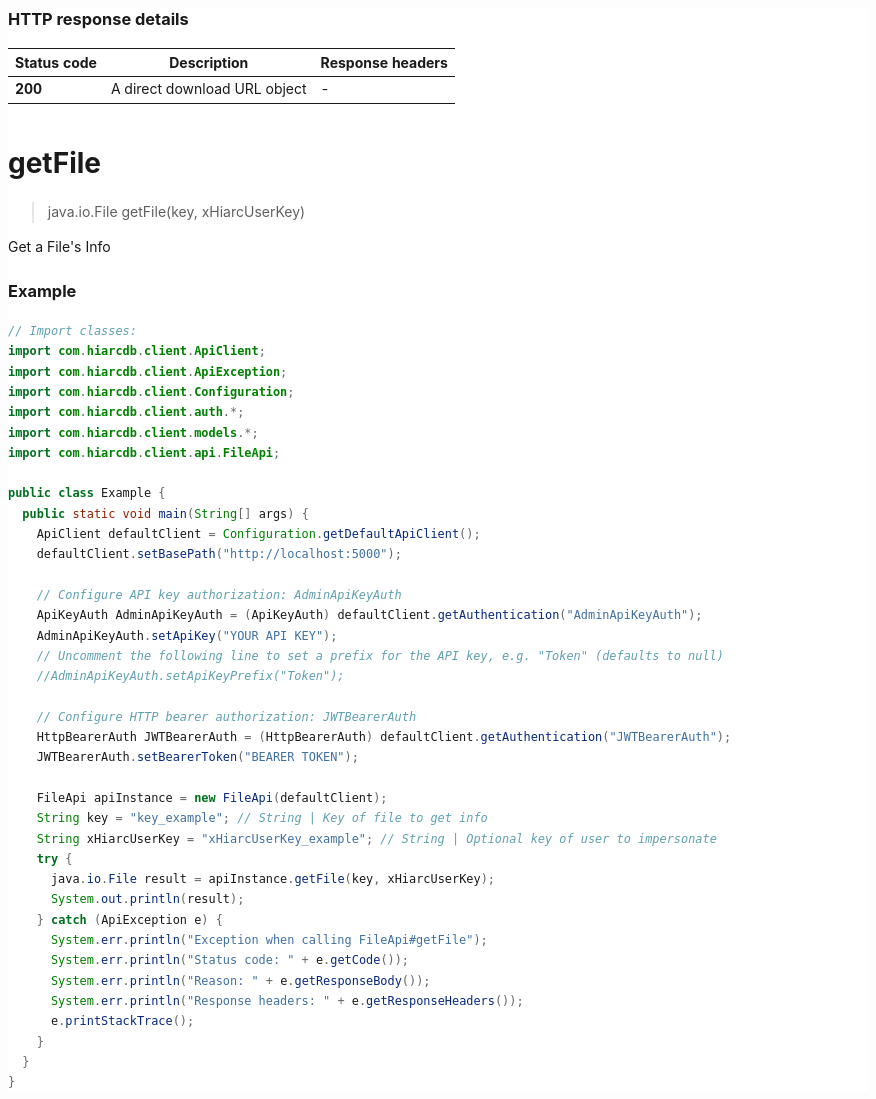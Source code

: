 ### HTTP response details
| Status code | Description | Response headers |
|-------------|-------------|------------------|
**200** | A direct download URL object |  -  |

<a name="getFile"></a>
# **getFile**
> java.io.File getFile(key, xHiarcUserKey)

Get a File&#39;s Info

### Example
```java
// Import classes:
import com.hiarcdb.client.ApiClient;
import com.hiarcdb.client.ApiException;
import com.hiarcdb.client.Configuration;
import com.hiarcdb.client.auth.*;
import com.hiarcdb.client.models.*;
import com.hiarcdb.client.api.FileApi;

public class Example {
  public static void main(String[] args) {
    ApiClient defaultClient = Configuration.getDefaultApiClient();
    defaultClient.setBasePath("http://localhost:5000");
    
    // Configure API key authorization: AdminApiKeyAuth
    ApiKeyAuth AdminApiKeyAuth = (ApiKeyAuth) defaultClient.getAuthentication("AdminApiKeyAuth");
    AdminApiKeyAuth.setApiKey("YOUR API KEY");
    // Uncomment the following line to set a prefix for the API key, e.g. "Token" (defaults to null)
    //AdminApiKeyAuth.setApiKeyPrefix("Token");

    // Configure HTTP bearer authorization: JWTBearerAuth
    HttpBearerAuth JWTBearerAuth = (HttpBearerAuth) defaultClient.getAuthentication("JWTBearerAuth");
    JWTBearerAuth.setBearerToken("BEARER TOKEN");

    FileApi apiInstance = new FileApi(defaultClient);
    String key = "key_example"; // String | Key of file to get info
    String xHiarcUserKey = "xHiarcUserKey_example"; // String | Optional key of user to impersonate
    try {
      java.io.File result = apiInstance.getFile(key, xHiarcUserKey);
      System.out.println(result);
    } catch (ApiException e) {
      System.err.println("Exception when calling FileApi#getFile");
      System.err.println("Status code: " + e.getCode());
      System.err.println("Reason: " + e.getResponseBody());
      System.err.println("Response headers: " + e.getResponseHeaders());
      e.printStackTrace();
    }
  }
}
```
